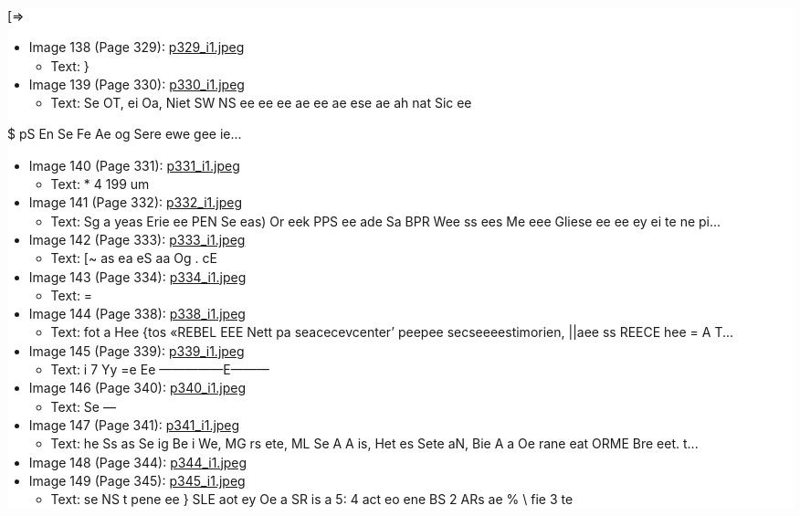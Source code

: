 [=>
- Image 138 (Page 329): [p329_i1.jpeg](pdf_images/p329_i1.jpeg)
  - Text: }
- Image 139 (Page 330): [p330_i1.jpeg](pdf_images/p330_i1.jpeg)
  - Text: Se OT, ei Oa, Niet
SW NS ee ee ee
ae ee ae ese
ae ah nat Sic ee

$ pS En Se Fe Ae og
Sere ewe gee ie...
- Image 140 (Page 331): [p331_i1.jpeg](pdf_images/p331_i1.jpeg)
  - Text: *
4 199 um
- Image 141 (Page 332): [p332_i1.jpeg](pdf_images/p332_i1.jpeg)
  - Text: Sg a yeas Erie ee
PEN Se eas) Or eek
PPS ee ade Sa BPR
Wee ss ees
Me eee
Gliese ee ee
ey ei te ne
pi...
- Image 142 (Page 333): [p333_i1.jpeg](pdf_images/p333_i1.jpeg)
  - Text: [~ as
ea eS
aa Og . cE
- Image 143 (Page 334): [p334_i1.jpeg](pdf_images/p334_i1.jpeg)
  - Text: =
- Image 144 (Page 338): [p338_i1.jpeg](pdf_images/p338_i1.jpeg)
  - Text: fot
a Hee
{tos «REBEL EEE
Nett pa seacecevcenter’
peepee secseeeestimorien,
||aee ss REECE
hee = A
T...
- Image 145 (Page 339): [p339_i1.jpeg](pdf_images/p339_i1.jpeg)
  - Text: i 7
Yy =e
Ee —————E———
- Image 146 (Page 340): [p340_i1.jpeg](pdf_images/p340_i1.jpeg)
  - Text: Se  —
- Image 147 (Page 341): [p341_i1.jpeg](pdf_images/p341_i1.jpeg)
  - Text: he Ss
as Se ig Be i
We, MG rs ete, ML
Se A A is,
Het es Sete aN, Bie A
a Oe rane
eat
ORME Bre eet. t...
- Image 148 (Page 344): [p344_i1.jpeg](pdf_images/p344_i1.jpeg)
- Image 149 (Page 345): [p345_i1.jpeg](pdf_images/p345_i1.jpeg)
  - Text: se NS
t pene ee }
SLE aot
ey Oe a
SR is a 5:
4 act eo ene
BS 2 ARs ae
% \ fie 3 te